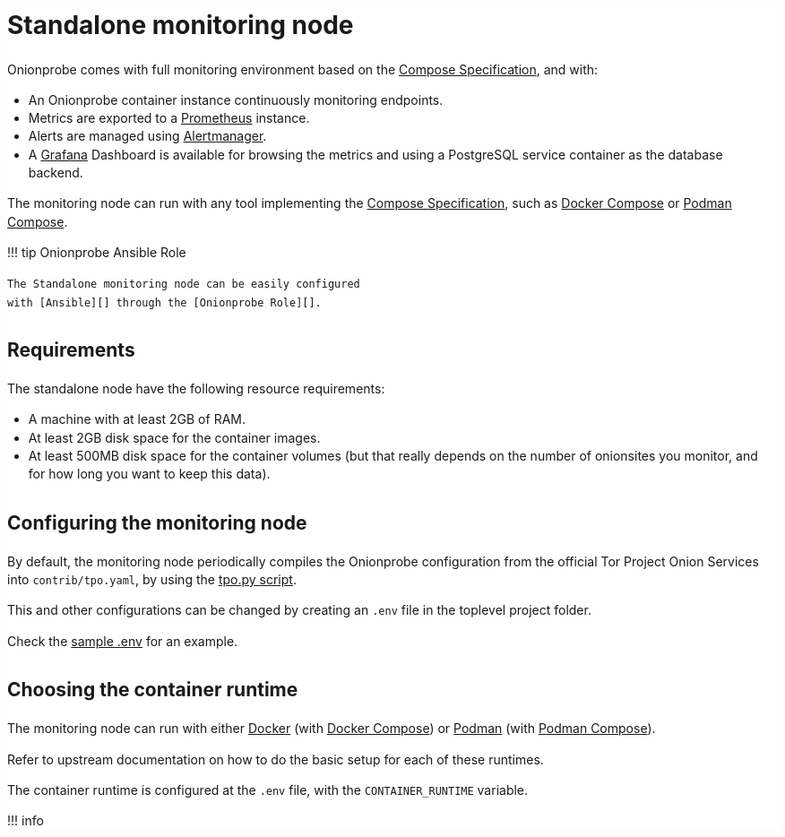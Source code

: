 # Standalone monitoring node

Onionprobe comes with full monitoring environment based on the
[Compose Specification][], and with:

* An Onionprobe container instance continuously monitoring endpoints.
* Metrics are exported to a [Prometheus][] instance.
* Alerts are managed using [Alertmanager][].
* A [Grafana][] Dashboard is available for browsing the
  metrics and using a PostgreSQL service container as the database backend.

The monitoring node can run with any tool implementing the [Compose
Specification][], such as [Docker Compose][] or [Podman Compose][].

!!! tip Onionprobe Ansible Role

    The Standalone monitoring node can be easily configured
    with [Ansible][] through the [Onionprobe Role][].

[Compose Specification]: https://compose-spec.io
[Prometheus]: https://prometheus.io
[Alertmanager]: https://prometheus.io/docs/alerting/latest/alertmanager/
[Grafana]: https://grafana.com
[Docker Compose]: https://docs.docker.com/compose/
[Podman Compose]: https://github.com/containers/podman-compose
[Ansible]: https://ansible.com
[Onionprobe Role]: https://gitlab.torproject.org/tpo/onion-services/ansible/onionprobe-role

## Requirements

The standalone node have the following resource requirements:

* A machine with at least 2GB of RAM.
* At least 2GB disk space for the container images.
* At least 500MB disk space for the container volumes (but that really depends
  on the number of onionsites you monitor, and for how long you want to keep
  this data).

## Configuring the monitoring node

By default, the monitoring node periodically compiles the Onionprobe configuration
from the official Tor Project Onion Services into `contrib/tpo.yaml`, by using
the [tpo.py script][].

This and other configurations can be changed by creating an `.env` file in the
toplevel project folder.

Check the [sample .env][] for an example.

[tpo.py script]: api/helpers.md#tpo
[sample .env]: https://gitlab.torproject.org/tpo/onion-services/onionprobe/-/blob/main/configs/env.sample

## Choosing the container runtime

The monitoring node can run with either [Docker][] (with [Docker Compose][]) or
[Podman][] (with [Podman Compose][]).

Refer to upstream documentation on how to do the basic setup for each of these
runtimes.

The container runtime is configured at the `.env` file, with the
`CONTAINER_RUNTIME` variable.

!!! info


[Docker]: https://docker.com
[Podman]: https://podman.io
[generate-auth-keys-for-all-onion-services]: https://gitlab.torproject.org/tpo/onion-services/onionprobe/-/blob/main/scripts/generate-auth-keys-for-all-onion-services
[sample service file]: https://gitlab.torproject.org/tpo/onion-services/onionprobe/-/blob/main/configs/systemd/onionprobe-monitor.service
[MetricsPort documentation]: https://support.torproject.org/relay-operators/relay-bridge-overloaded/#metricsport